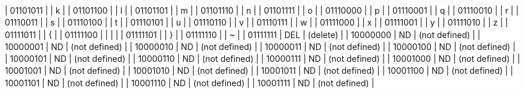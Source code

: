 | 01101011 |     | k |
| 01101100 |     | l |
| 01101101 |     | m |
| 01101110 |     | n |
| 01101111 |     | o |
| 01110000 |     | p |
| 01110001 |     | q |
| 01110010 |     | r |
| 01110011 |     | s |
| 01110100 |     | t |
| 01110101 |     | u |
| 01110110 |     | v |
| 01110111 |     | w |
| 01111000 |     | x |
| 01111001 |     | y |
| 01111010 |     | z |
| 01111011 |     | { |
| 01111100 |     | \| |
| 01111101 |     | } |
| 01111110 |     | ~ |
| 01111111 | DEL | (delete) |
| 10000000 | ND  | (not defined) |
| 10000001 | ND  | (not defined) |
| 10000010 | ND  | (not defined) |
| 10000011 | ND  | (not defined) |
| 10000100 | ND  | (not defined) |
| 10000101 | ND  | (not defined) |
| 10000110 | ND  | (not defined) |
| 10000111 | ND  | (not defined) |
| 10001000 | ND  | (not defined) |
| 10001001 | ND  | (not defined) |
| 10001010 | ND  | (not defined) |
| 10001011 | ND  | (not defined) |
| 10001100 | ND  | (not defined) |
| 10001101 | ND  | (not defined) |
| 10001110 | ND  | (not defined) |
| 10001111 | ND  | (not defined) |